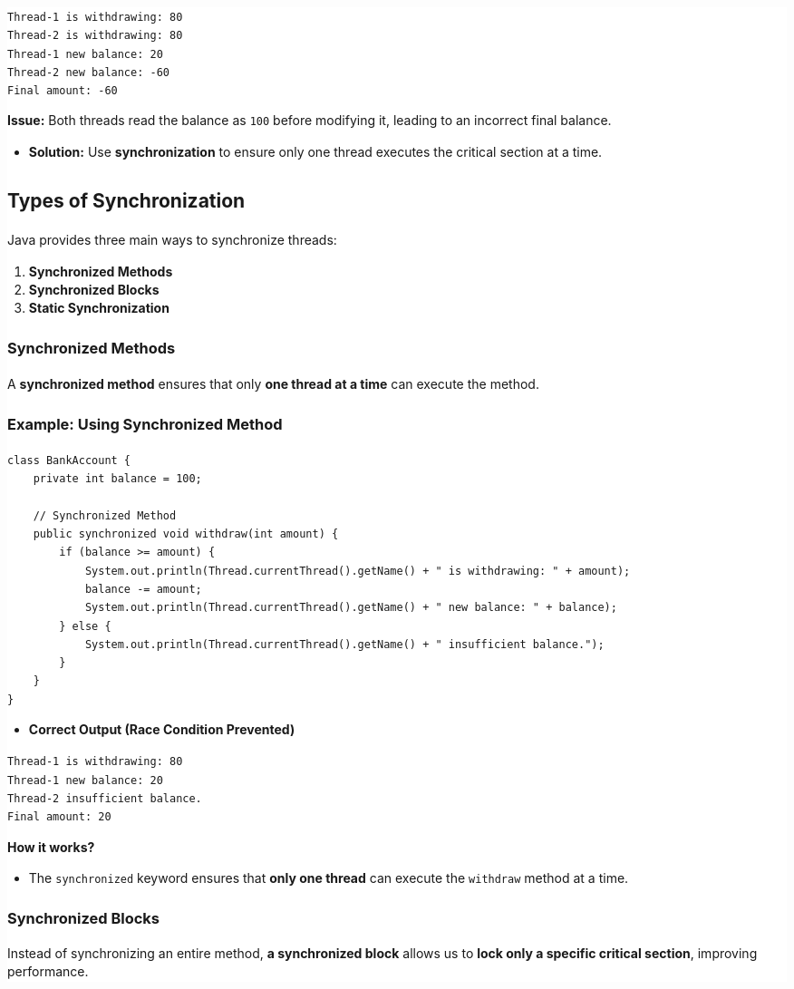 ```
Thread-1 is withdrawing: 80
Thread-2 is withdrawing: 80
Thread-1 new balance: 20
Thread-2 new balance: -60
Final amount: -60
```
**Issue:** Both threads read the balance as `100` before modifying it, leading to an incorrect final balance.

* **Solution:** Use **synchronization** to ensure only one thread executes the critical section at a time.

## Types of Synchronization
Java provides three main ways to synchronize threads:
1. **Synchronized Methods**
2. **Synchronized Blocks**
3. **Static Synchronization**

### Synchronized Methods
A **synchronized method** ensures that only **one thread at a time** can execute the method.

### Example: Using Synchronized Method
```
class BankAccount {
    private int balance = 100;

    // Synchronized Method
    public synchronized void withdraw(int amount) {
        if (balance >= amount) {
            System.out.println(Thread.currentThread().getName() + " is withdrawing: " + amount);
            balance -= amount;
            System.out.println(Thread.currentThread().getName() + " new balance: " + balance);
        } else {
            System.out.println(Thread.currentThread().getName() + " insufficient balance.");
        }
    }
}
```
* **Correct Output (Race Condition Prevented)**
```
Thread-1 is withdrawing: 80
Thread-1 new balance: 20
Thread-2 insufficient balance.
Final amount: 20
```
**How it works?**
* The `synchronized` keyword ensures that **only one thread** can execute the `withdraw` method at a time.

### Synchronized Blocks
Instead of synchronizing an entire method, **a synchronized block** allows us to **lock only a specific critical section**, improving performance.
